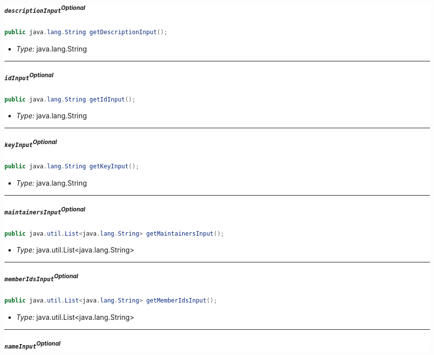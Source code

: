 ##### `descriptionInput`<sup>Optional</sup> <a name="descriptionInput" id="@cdktf/provider-launchdarkly.team.Team.property.descriptionInput"></a>

```java
public java.lang.String getDescriptionInput();
```

- *Type:* java.lang.String

---

##### `idInput`<sup>Optional</sup> <a name="idInput" id="@cdktf/provider-launchdarkly.team.Team.property.idInput"></a>

```java
public java.lang.String getIdInput();
```

- *Type:* java.lang.String

---

##### `keyInput`<sup>Optional</sup> <a name="keyInput" id="@cdktf/provider-launchdarkly.team.Team.property.keyInput"></a>

```java
public java.lang.String getKeyInput();
```

- *Type:* java.lang.String

---

##### `maintainersInput`<sup>Optional</sup> <a name="maintainersInput" id="@cdktf/provider-launchdarkly.team.Team.property.maintainersInput"></a>

```java
public java.util.List<java.lang.String> getMaintainersInput();
```

- *Type:* java.util.List<java.lang.String>

---

##### `memberIdsInput`<sup>Optional</sup> <a name="memberIdsInput" id="@cdktf/provider-launchdarkly.team.Team.property.memberIdsInput"></a>

```java
public java.util.List<java.lang.String> getMemberIdsInput();
```

- *Type:* java.util.List<java.lang.String>

---

##### `nameInput`<sup>Optional</sup> <a name="nameInput" id="@cdktf/provider-launchdarkly.team.Team.property.nameInput"></a>
